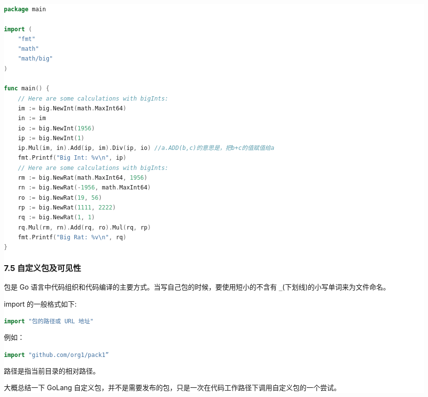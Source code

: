 ```go
package main

import (
	"fmt"
	"math"
	"math/big"
)

func main() {
	// Here are some calculations with bigInts:
	im := big.NewInt(math.MaxInt64)
	in := im
	io := big.NewInt(1956)
	ip := big.NewInt(1)
	ip.Mul(im, in).Add(ip, im).Div(ip, io) //a.ADD(b,c)的意思是，把b+c的值赋值给a
	fmt.Printf("Big Int: %v\n", ip)
	// Here are some calculations with bigInts:
	rm := big.NewRat(math.MaxInt64, 1956)
	rn := big.NewRat(-1956, math.MaxInt64)
	ro := big.NewRat(19, 56)
	rp := big.NewRat(1111, 2222)
	rq := big.NewRat(1, 1)
	rq.Mul(rm, rn).Add(rq, ro).Mul(rq, rp)
	fmt.Printf("Big Rat: %v\n", rq)
}

```

### 7.5 自定义包及可见性

包是 Go 语言中代码组织和代码编译的主要方式。当写自己包的时候，要使用短小的不含有 `_`(下划线)的小写单词来为文件命名。

import 的一般格式如下:

```go
import "包的路径或 URL 地址" 
```

例如：

```go
import "github.com/org1/pack1”
```

路径是指当前目录的相对路径。

大概总结一下 GoLang 自定义包，并不是需要发布的包，只是一次在代码工作路径下调用自定义包的一个尝试。

